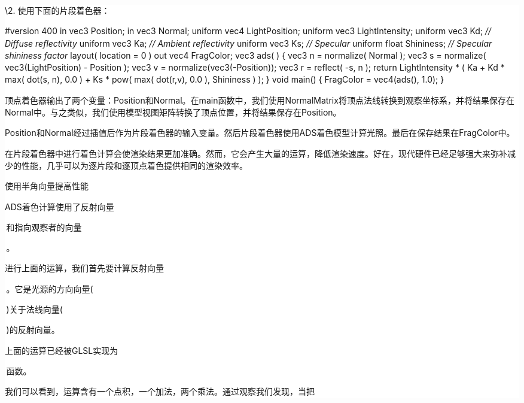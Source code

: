 
\2. 使用下面的片段着色器： 

\#version 400 
 in vec3 Position; 
 in vec3 Normal; 
 uniform vec4 LightPosition; 
 uniform vec3 LightIntensity; 
 uniform vec3 Kd; *// Diffuse reflectivity* 
 uniform vec3 Ka; *// Ambient reflectivity* 
 uniform vec3 Ks; *// Specular* 
 uniform float Shininess; *// Specular shininess factor* 
 layout( location = 0 ) out vec4 FragColor; 
 vec3 ads( ) 
 { 
 vec3 n = normalize( Normal ); 
 vec3 s = normalize( vec3(LightPosition) - 
 Position ); 
 vec3 v = normalize(vec3(-Position)); 
 vec3 r = reflect( -s, n ); 
 return 
 LightIntensity * 
 ( Ka + 
 Kd * max( dot(s, n), 0.0 ) + 
 Ks * pow( max( dot(r,v), 0.0 ), Shininess ) ); 
 } 
 void main() { 
 FragColor = vec4(ads(), 1.0); 
 } 
  

顶点着色器输出了两个变量：Position和Normal。在main函数中，我们使用NormalMatrix将顶点法线转换到观察坐标系，并将结果保存在Normal中。与之类似，我们使用模型视图矩阵转换了顶点位置，并将结果保存在Position。 

Position和Normal经过插值后作为片段着色器的输入变量。然后片段着色器使用ADS着色模型计算光照。最后在保存结果在FragColor中。 

在片段着色器中进行着色计算会使渲染结果更加准确。然而，它会产生大量的运算，降低渲染速度。好在，现代硬件已经足够强大来弥补减少的性能，几乎可以为逐片段和逐顶点着色提供相同的渲染效率。 

使用半角向量提高性能 

ADS着色计算使用了反射向量  

 和指向观察者的向量  

 。 

进行上面的运算，我们首先要计算反射向量  

 。它是光源的方向向量(  

 )关于法线向量(  

 )的反射向量。 

上面的运算已经被GLSL实现为  

 函数。 

我们可以看到，运算含有一个点积，一个加法，两个乘法。通过观察我们发现，当把  
